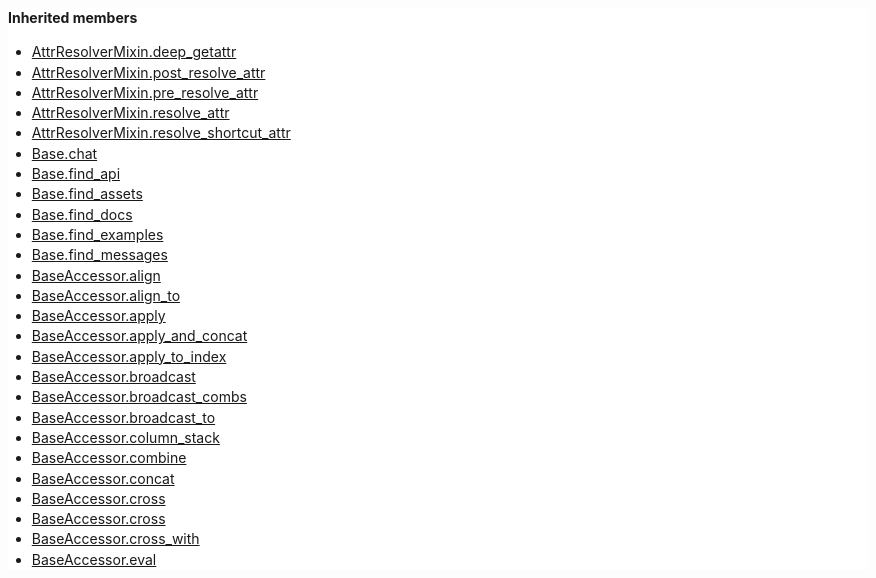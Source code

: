 

**Inherited members**

  * [AttrResolverMixin.deep_getattr](https://vectorbt.pro/pvt_7a467f6b/api/utils/attr_/#vectorbtpro.utils.attr_.AttrResolverMixin.deep_getattr "vectorbtpro.generic.accessors.GenericAccessor.deep_getattr")
  * [AttrResolverMixin.post_resolve_attr](https://vectorbt.pro/pvt_7a467f6b/api/utils/attr_/#vectorbtpro.utils.attr_.AttrResolverMixin.post_resolve_attr "vectorbtpro.generic.accessors.GenericAccessor.post_resolve_attr")
  * [AttrResolverMixin.pre_resolve_attr](https://vectorbt.pro/pvt_7a467f6b/api/utils/attr_/#vectorbtpro.utils.attr_.AttrResolverMixin.pre_resolve_attr "vectorbtpro.generic.accessors.GenericAccessor.pre_resolve_attr")
  * [AttrResolverMixin.resolve_attr](https://vectorbt.pro/pvt_7a467f6b/api/utils/attr_/#vectorbtpro.utils.attr_.AttrResolverMixin.resolve_attr "vectorbtpro.generic.accessors.GenericAccessor.resolve_attr")
  * [AttrResolverMixin.resolve_shortcut_attr](https://vectorbt.pro/pvt_7a467f6b/api/utils/attr_/#vectorbtpro.utils.attr_.AttrResolverMixin.resolve_shortcut_attr "vectorbtpro.generic.accessors.GenericAccessor.resolve_shortcut_attr")
  * [Base.chat](https://vectorbt.pro/pvt_7a467f6b/api/utils/base/#vectorbtpro.utils.base.Base.chat "vectorbtpro.generic.accessors.GenericAccessor.chat")
  * [Base.find_api](https://vectorbt.pro/pvt_7a467f6b/api/utils/base/#vectorbtpro.utils.base.Base.find_api "vectorbtpro.generic.accessors.GenericAccessor.find_api")
  * [Base.find_assets](https://vectorbt.pro/pvt_7a467f6b/api/utils/base/#vectorbtpro.utils.base.Base.find_assets "vectorbtpro.generic.accessors.GenericAccessor.find_assets")
  * [Base.find_docs](https://vectorbt.pro/pvt_7a467f6b/api/utils/base/#vectorbtpro.utils.base.Base.find_docs "vectorbtpro.generic.accessors.GenericAccessor.find_docs")
  * [Base.find_examples](https://vectorbt.pro/pvt_7a467f6b/api/utils/base/#vectorbtpro.utils.base.Base.find_examples "vectorbtpro.generic.accessors.GenericAccessor.find_examples")
  * [Base.find_messages](https://vectorbt.pro/pvt_7a467f6b/api/utils/base/#vectorbtpro.utils.base.Base.find_messages "vectorbtpro.generic.accessors.GenericAccessor.find_messages")
  * [BaseAccessor.align](https://vectorbt.pro/pvt_7a467f6b/api/base/accessors/#vectorbtpro.base.accessors.BaseAccessor.align "vectorbtpro.generic.accessors.GenericAccessor.align")
  * [BaseAccessor.align_to](https://vectorbt.pro/pvt_7a467f6b/api/base/accessors/#vectorbtpro.base.accessors.BaseAccessor.align_to "vectorbtpro.generic.accessors.GenericAccessor.align_to")
  * [BaseAccessor.apply](https://vectorbt.pro/pvt_7a467f6b/api/base/accessors/#vectorbtpro.base.accessors.BaseAccessor.apply "vectorbtpro.generic.accessors.GenericAccessor.apply")
  * [BaseAccessor.apply_and_concat](https://vectorbt.pro/pvt_7a467f6b/api/base/accessors/#vectorbtpro.base.accessors.BaseAccessor.apply_and_concat "vectorbtpro.generic.accessors.GenericAccessor.apply_and_concat")
  * [BaseAccessor.apply_to_index](https://vectorbt.pro/pvt_7a467f6b/api/base/accessors/#vectorbtpro.base.accessors.BaseAccessor.apply_to_index "vectorbtpro.generic.accessors.GenericAccessor.apply_to_index")
  * [BaseAccessor.broadcast](https://vectorbt.pro/pvt_7a467f6b/api/base/accessors/#vectorbtpro.base.accessors.BaseAccessor.broadcast "vectorbtpro.generic.accessors.GenericAccessor.broadcast")
  * [BaseAccessor.broadcast_combs](https://vectorbt.pro/pvt_7a467f6b/api/base/accessors/#vectorbtpro.base.accessors.BaseAccessor.broadcast_combs "vectorbtpro.generic.accessors.GenericAccessor.broadcast_combs")
  * [BaseAccessor.broadcast_to](https://vectorbt.pro/pvt_7a467f6b/api/base/accessors/#vectorbtpro.base.accessors.BaseAccessor.broadcast_to "vectorbtpro.generic.accessors.GenericAccessor.broadcast_to")
  * [BaseAccessor.column_stack](https://vectorbt.pro/pvt_7a467f6b/api/base/accessors/#vectorbtpro.base.accessors.BaseAccessor.column_stack "vectorbtpro.generic.accessors.GenericAccessor.column_stack")
  * [BaseAccessor.combine](https://vectorbt.pro/pvt_7a467f6b/api/base/accessors/#vectorbtpro.base.accessors.BaseAccessor.combine "vectorbtpro.generic.accessors.GenericAccessor.combine")
  * [BaseAccessor.concat](https://vectorbt.pro/pvt_7a467f6b/api/base/accessors/#vectorbtpro.base.accessors.BaseAccessor.concat "vectorbtpro.generic.accessors.GenericAccessor.concat")
  * [BaseAccessor.cross](https://vectorbt.pro/pvt_7a467f6b/api/base/accessors/#vectorbtpro.base.accessors.BaseAccessor.cross "vectorbtpro.generic.accessors.GenericAccessor.cross")
  * [BaseAccessor.cross](https://vectorbt.pro/pvt_7a467f6b/api/base/accessors/#vectorbtpro.base.accessors.BaseAccessor.x "vectorbtpro.generic.accessors.GenericAccessor.x")
  * [BaseAccessor.cross_with](https://vectorbt.pro/pvt_7a467f6b/api/base/accessors/#vectorbtpro.base.accessors.BaseAccessor.cross_with "vectorbtpro.generic.accessors.GenericAccessor.cross_with")
  * [BaseAccessor.eval](https://vectorbt.pro/pvt_7a467f6b/api/base/accessors/#vectorbtpro.base.accessors.BaseAccessor.eval "vectorbtpro.generic.accessors.GenericAccessor.eval")